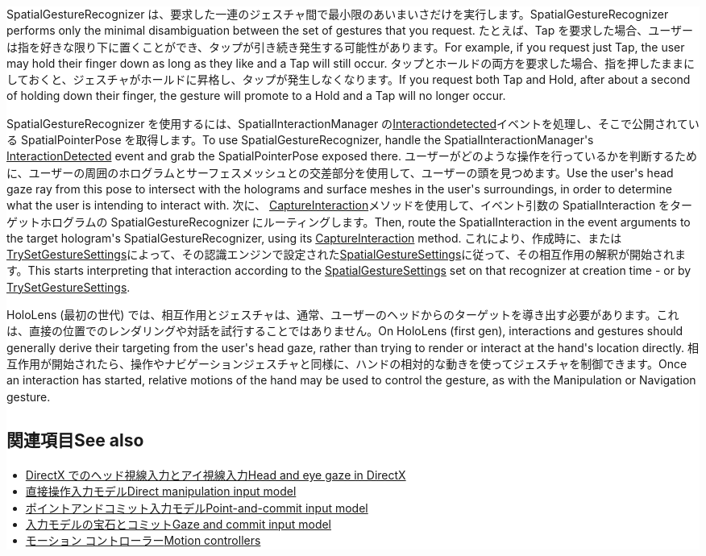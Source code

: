<span data-ttu-id="e6bb1-306">SpatialGestureRecognizer は、要求した一連のジェスチャ間で最小限のあいまいさだけを実行します。</span><span class="sxs-lookup"><span data-stu-id="e6bb1-306">SpatialGestureRecognizer performs only the minimal disambiguation between the set of gestures that you request.</span></span> <span data-ttu-id="e6bb1-307">たとえば、Tap を要求した場合、ユーザーは指を好きな限り下に置くことができ、タップが引き続き発生する可能性があります。</span><span class="sxs-lookup"><span data-stu-id="e6bb1-307">For example, if you request just Tap, the user may hold their finger down as long as they like and a Tap will still occur.</span></span> <span data-ttu-id="e6bb1-308">タップとホールドの両方を要求した場合、指を押したままにしておくと、ジェスチャがホールドに昇格し、タップが発生しなくなります。</span><span class="sxs-lookup"><span data-stu-id="e6bb1-308">If you request both Tap and Hold, after about a second of holding down their finger, the gesture will promote to a Hold and a Tap will no longer occur.</span></span>

<span data-ttu-id="e6bb1-309">SpatialGestureRecognizer を使用するには、SpatialInteractionManager の[Interactiondetected](https://msdn.microsoft.com/library/windows/apps/xaml/Windows.UI.Input.Spatial.SpatialInteractionManager.InteractionDetected)イベントを処理し、そこで公開されている SpatialPointerPose を取得します。</span><span class="sxs-lookup"><span data-stu-id="e6bb1-309">To use SpatialGestureRecognizer, handle the SpatialInteractionManager's [InteractionDetected](https://msdn.microsoft.com/library/windows/apps/xaml/Windows.UI.Input.Spatial.SpatialInteractionManager.InteractionDetected) event and grab the SpatialPointerPose exposed there.</span></span> <span data-ttu-id="e6bb1-310">ユーザーがどのような操作を行っているかを判断するために、ユーザーの周囲のホログラムとサーフェスメッシュとの交差部分を使用して、ユーザーの頭を見つめます。</span><span class="sxs-lookup"><span data-stu-id="e6bb1-310">Use the user's head gaze ray from this pose to intersect with the holograms and surface meshes in the user's surroundings, in order to determine what the user is intending to interact with.</span></span> <span data-ttu-id="e6bb1-311">次に、 [CaptureInteraction](http://msdn.microsoft.com/library/windows/apps/xaml/Windows.UI.Input.Spatial.SpatialGestureRecognizer.CaptureInteraction)メソッドを使用して、イベント引数の SpatialInteraction をターゲットホログラムの SpatialGestureRecognizer にルーティングします。</span><span class="sxs-lookup"><span data-stu-id="e6bb1-311">Then, route the SpatialInteraction in the event arguments to the target hologram's SpatialGestureRecognizer, using its [CaptureInteraction](http://msdn.microsoft.com/library/windows/apps/xaml/Windows.UI.Input.Spatial.SpatialGestureRecognizer.CaptureInteraction) method.</span></span> <span data-ttu-id="e6bb1-312">これにより、作成時に、または[TrySetGestureSettings](http://msdn.microsoft.com/library/windows/apps/xaml/Windows.UI.Input.Spatial.SpatialGestureRecognizer.TrySetGestureSettings)によって、その認識エンジンで設定された[SpatialGestureSettings](https://msdn.microsoft.com/library/windows/apps/xaml/Windows.UI.Input.Spatial.SpatialGestureSettings)に従って、その相互作用の解釈が開始されます。</span><span class="sxs-lookup"><span data-stu-id="e6bb1-312">This starts interpreting that interaction according to the [SpatialGestureSettings](https://msdn.microsoft.com/library/windows/apps/xaml/Windows.UI.Input.Spatial.SpatialGestureSettings) set on that recognizer at creation time - or by [TrySetGestureSettings](http://msdn.microsoft.com/library/windows/apps/xaml/Windows.UI.Input.Spatial.SpatialGestureRecognizer.TrySetGestureSettings).</span></span>

<span data-ttu-id="e6bb1-313">HoloLens (最初の世代) では、相互作用とジェスチャは、通常、ユーザーのヘッドからのターゲットを導き出す必要があります。これは、直接の位置でのレンダリングや対話を試行することではありません。</span><span class="sxs-lookup"><span data-stu-id="e6bb1-313">On HoloLens (first gen), interactions and gestures should generally derive their targeting from the user's head gaze, rather than trying to render or interact at the hand's location directly.</span></span> <span data-ttu-id="e6bb1-314">相互作用が開始されたら、操作やナビゲーションジェスチャと同様に、ハンドの相対的な動きを使ってジェスチャを制御できます。</span><span class="sxs-lookup"><span data-stu-id="e6bb1-314">Once an interaction has started, relative motions of the hand may be used to control the gesture, as with the Manipulation or Navigation gesture.</span></span>

## <a name="see-also"></a><span data-ttu-id="e6bb1-315">関連項目</span><span class="sxs-lookup"><span data-stu-id="e6bb1-315">See also</span></span>
* [<span data-ttu-id="e6bb1-316">DirectX でのヘッド視線入力とアイ視線入力</span><span class="sxs-lookup"><span data-stu-id="e6bb1-316">Head and eye gaze in DirectX</span></span>](gaze-in-directx.md)
* [<span data-ttu-id="e6bb1-317">直接操作入力モデル</span><span class="sxs-lookup"><span data-stu-id="e6bb1-317">Direct manipulation input model</span></span>](direct-manipulation.md)
* [<span data-ttu-id="e6bb1-318">ポイントアンドコミット入力モデル</span><span class="sxs-lookup"><span data-stu-id="e6bb1-318">Point-and-commit input model</span></span>](point-and-commit.md)
* [<span data-ttu-id="e6bb1-319">入力モデルの宝石とコミット</span><span class="sxs-lookup"><span data-stu-id="e6bb1-319">Gaze and commit input model</span></span>](gaze-and-commit.md)
* [<span data-ttu-id="e6bb1-320">モーション コントローラー</span><span class="sxs-lookup"><span data-stu-id="e6bb1-320">Motion controllers</span></span>](motion-controllers.md)
